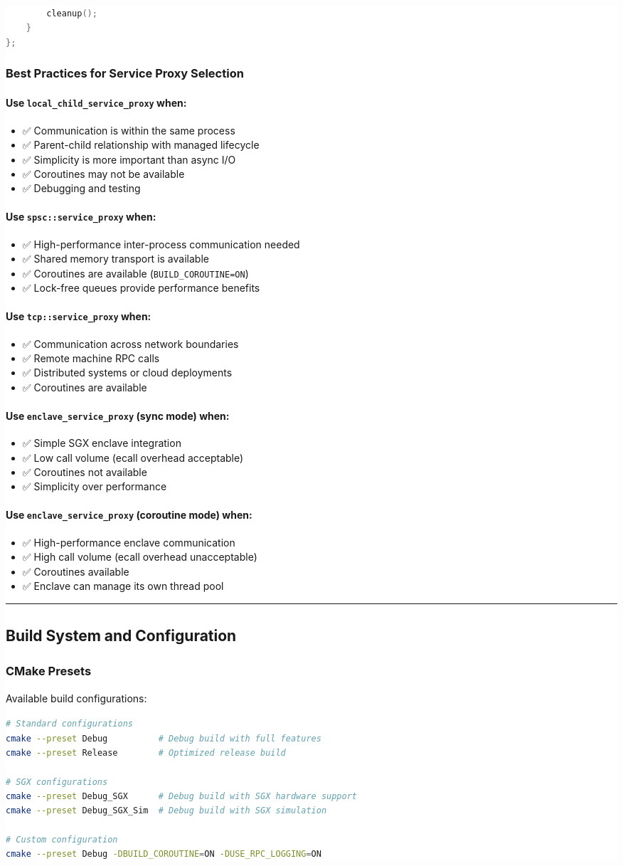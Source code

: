 ```cpp
        cleanup();
    }
};
```

### Best Practices for Service Proxy Selection

#### Use `local_child_service_proxy` when:
- ✅ Communication is within the same process
- ✅ Parent-child relationship with managed lifecycle
- ✅ Simplicity is more important than async I/O
- ✅ Coroutines may not be available
- ✅ Debugging and testing

#### Use `spsc::service_proxy` when:
- ✅ High-performance inter-process communication needed
- ✅ Shared memory transport is available
- ✅ Coroutines are available (`BUILD_COROUTINE=ON`)
- ✅ Lock-free queues provide performance benefits

#### Use `tcp::service_proxy` when:
- ✅ Communication across network boundaries
- ✅ Remote machine RPC calls
- ✅ Distributed systems or cloud deployments
- ✅ Coroutines are available

#### Use `enclave_service_proxy` (sync mode) when:
- ✅ Simple SGX enclave integration
- ✅ Low call volume (ecall overhead acceptable)
- ✅ Coroutines not available
- ✅ Simplicity over performance

#### Use `enclave_service_proxy` (coroutine mode) when:
- ✅ High-performance enclave communication
- ✅ High call volume (ecall overhead unacceptable)
- ✅ Coroutines available
- ✅ Enclave can manage its own thread pool

---

## Build System and Configuration

### CMake Presets

Available build configurations:

```bash
# Standard configurations
cmake --preset Debug          # Debug build with full features
cmake --preset Release        # Optimized release build

# SGX configurations
cmake --preset Debug_SGX      # Debug build with SGX hardware support
cmake --preset Debug_SGX_Sim  # Debug build with SGX simulation

# Custom configuration
cmake --preset Debug -DBUILD_COROUTINE=ON -DUSE_RPC_LOGGING=ON
```
